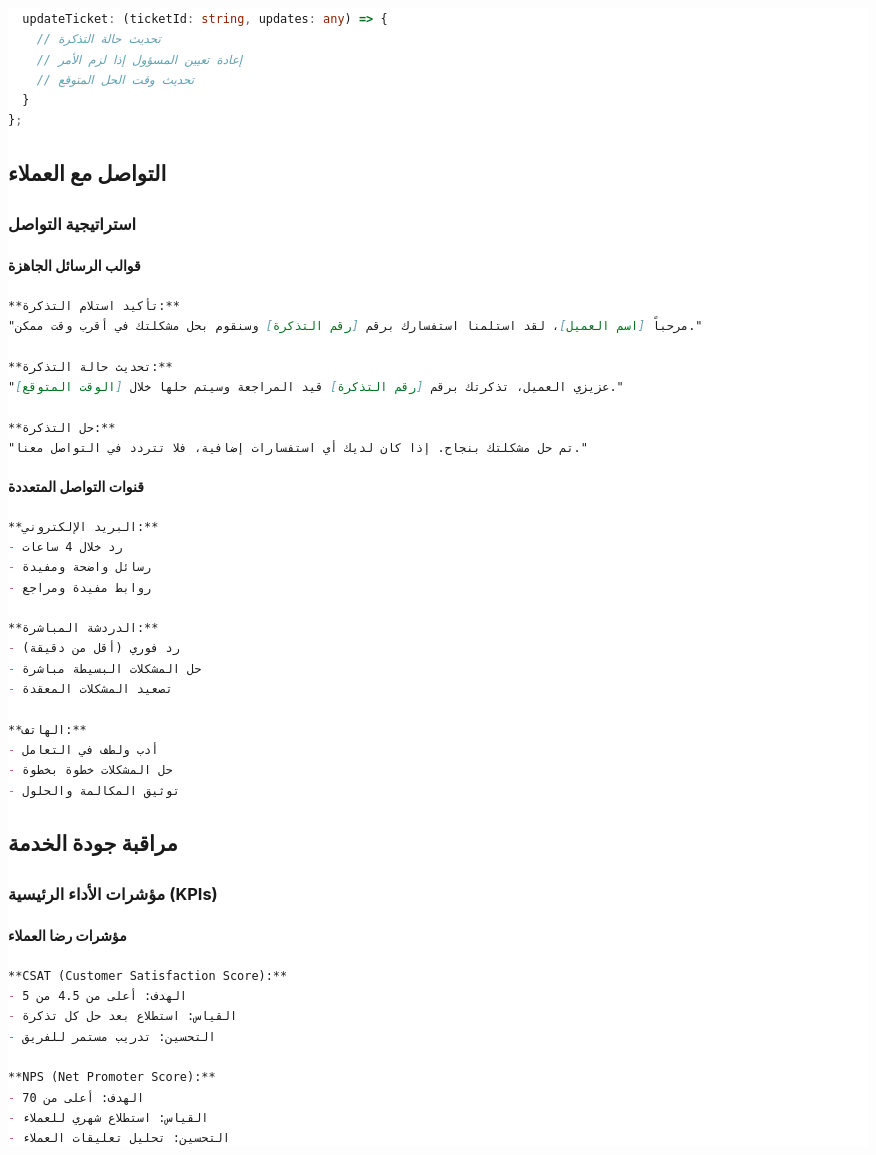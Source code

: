 ```typescript
  updateTicket: (ticketId: string, updates: any) => {
    // تحديث حالة التذكرة
    // إعادة تعيين المسؤول إذا لزم الأمر
    // تحديث وقت الحل المتوقع
  }
};
```

## التواصل مع العملاء

### استراتيجية التواصل

#### قوالب الرسائل الجاهزة
```markdown
**تأكيد استلام التذكرة:**
"مرحباً [اسم العميل]، لقد استلمنا استفسارك برقم [رقم التذكرة] وسنقوم بحل مشكلتك في أقرب وقت ممكن."

**تحديث حالة التذكرة:**
"عزيزي العميل، تذكرتك برقم [رقم التذكرة] قيد المراجعة وسيتم حلها خلال [الوقت المتوقع]."

**حل التذكرة:**
"تم حل مشكلتك بنجاح. إذا كان لديك أي استفسارات إضافية، فلا تتردد في التواصل معنا."
```

#### قنوات التواصل المتعددة
```markdown
**البريد الإلكتروني:**
- رد خلال 4 ساعات
- رسائل واضحة ومفيدة
- روابط مفيدة ومراجع

**الدردشة المباشرة:**
- رد فوري (أقل من دقيقة)
- حل المشكلات البسيطة مباشرة
- تصعيد المشكلات المعقدة

**الهاتف:**
- أدب ولطف في التعامل
- حل المشكلات خطوة بخطوة
- توثيق المكالمة والحلول
```

## مراقبة جودة الخدمة

### مؤشرات الأداء الرئيسية (KPIs)

#### مؤشرات رضا العملاء
```markdown
**CSAT (Customer Satisfaction Score):**
- الهدف: أعلى من 4.5 من 5
- القياس: استطلاع بعد حل كل تذكرة
- التحسين: تدريب مستمر للفريق

**NPS (Net Promoter Score):**
- الهدف: أعلى من 70
- القياس: استطلاع شهري للعملاء
- التحسين: تحليل تعليقات العملاء
```

